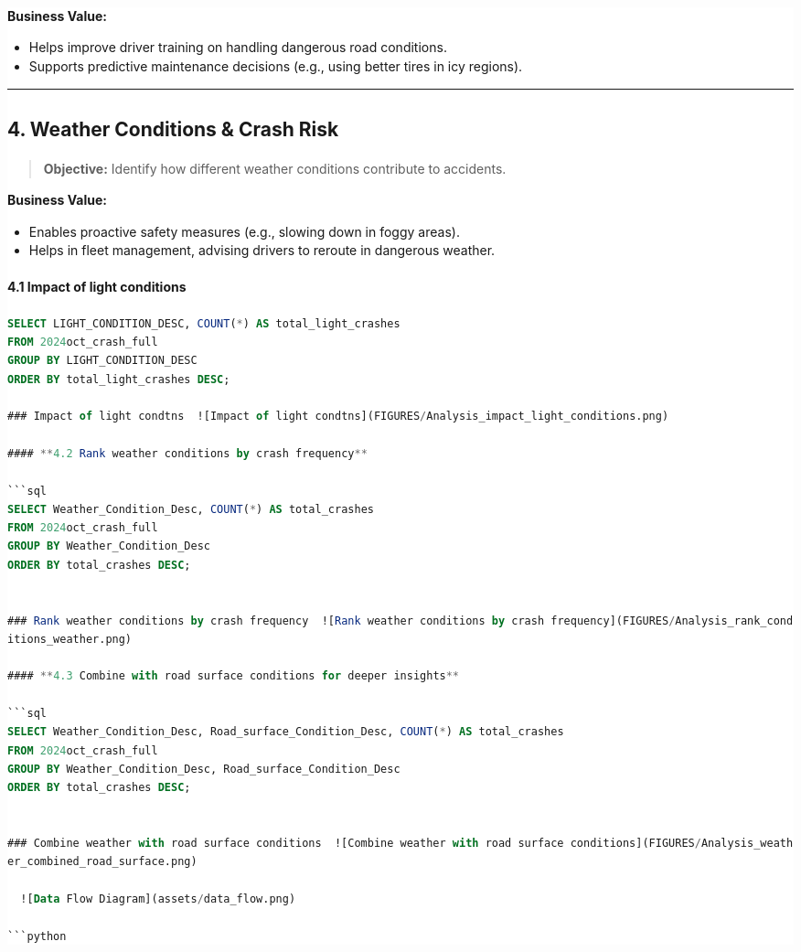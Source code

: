 **Business Value:**
- Helps improve driver training on handling dangerous road conditions.
- Supports predictive maintenance decisions (e.g., using better tires in icy regions).


***


## **4. Weather Conditions & Crash Risk**

>**Objective:** Identify how different weather conditions contribute to accidents.


**Business Value:**
- Enables proactive safety measures (e.g., slowing down in foggy areas).
- Helps in fleet management, advising drivers to reroute in dangerous weather.


#### **4.1 Impact of light conditions**

```sql
SELECT LIGHT_CONDITION_DESC, COUNT(*) AS total_light_crashes
FROM 2024oct_crash_full
GROUP BY LIGHT_CONDITION_DESC
ORDER BY total_light_crashes DESC;

### Impact of light condtns  ![Impact of light condtns](FIGURES/Analysis_impact_light_conditions.png)

#### **4.2 Rank weather conditions by crash frequency**

```sql
SELECT Weather_Condition_Desc, COUNT(*) AS total_crashes
FROM 2024oct_crash_full
GROUP BY Weather_Condition_Desc
ORDER BY total_crashes DESC;


### Rank weather conditions by crash frequency  ![Rank weather conditions by crash frequency](FIGURES/Analysis_rank_conditions_weather.png)

#### **4.3 Combine with road surface conditions for deeper insights**

```sql
SELECT Weather_Condition_Desc, Road_surface_Condition_Desc, COUNT(*) AS total_crashes
FROM 2024oct_crash_full
GROUP BY Weather_Condition_Desc, Road_surface_Condition_Desc
ORDER BY total_crashes DESC;


### Combine weather with road surface conditions  ![Combine weather with road surface conditions](FIGURES/Analysis_weather_combined_road_surface.png)

  ![Data Flow Diagram](assets/data_flow.png)

```python

```